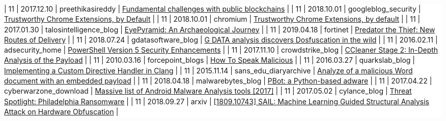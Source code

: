 | 11 | 2017.12.10 | preethikasireddy | [Fundamental challenges with public blockchains](https://medium.com/p/253c800e9428) |
| 11 | 2018.10.01 | googleblog_security | [Trustworthy Chrome Extensions, by Default](https://security.googleblog.com/2018/10/trustworthy-chrome-extensions-by-default.html) |
| 11 | 2018.10.01 | chromium | [Trustworthy Chrome Extensions, by default](https://blog.chromium.org/2018/10/trustworthy-chrome-extensions-by-default.html) |
| 11 | 2017.01.30 | talosintelligence_blog | [EyePyramid: An Archaeological Journey](https://blog.talosintelligence.com/2017/01/Eye-Pyramid.html) |
| 11 | 2019.04.18 | fortinet | [Predator the Thief: New Routes of Delivery](https://www.fortinet.com/blog/threat-research/predator-the-thief-new-routes-delivery.html) |
| 11 | 2018.07.24 | gdatasoftware_blog | [G DATA analysis discovers Dosfuscation in the wild](https://www.gdatasoftware.com/blog/2018/07/30924-g-data-analysis-discovers-dosfuscation-in-the-wild) |
| 11 | 2016.02.11 | adsecurity_home | [PowerShell Version 5 Security Enhancements](https://adsecurity.org/?p=2277) |
| 11 | 2017.11.10 | crowdstrike_blog | [CCleaner Stage 2: In-Depth Analysis of the Payload](https://www.crowdstrike.com/blog/in-depth-analysis-of-the-ccleaner-backdoor-stage-2-dropper-and-its-payload/) |
| 11 | 2010.03.16 | forcepoint_blogs | [How To Speak Malicious](https://www.forcepoint.com/blog/security-labs/how-speak-malicious) |
| 11 | 2016.03.27 | quarkslab_blog | [Implementing a Custom Directive Handler in Clang](https://blog.quarkslab.com/implementing-a-custom-directive-handler-in-clang.html) |
| 11 | 2015.11.14 | sans_edu_diaryarchive | [Analyze of a malicious Word document with an embedded payload](https://isc.sans.edu/forums/diary/Analyze+of+a+malicious+Word+document+with+an+embedded+payload/20377/) |
| 11 | 2018.04.18 | malwarebytes_blog | [PBot: a Python-based adware](https://blog.malwarebytes.com/threat-analysis/2018/04/pbot-python-based-adware/) |
| 11 | 2017.04.22 | cyberwarzone_download | [Massive list of Android Malware Analysis tools [2017]](https://cyberwarzone.com/massive-list-android-malware-analysis-tools-2017/) |
| 11 | 2017.05.02 | cylance_blog | [Threat Spotlight: Philadelphia Ransomware](https://www.cylance.com/en_us/blog/threat-spotlight-philadelphia-ransomware.html) |
| 11 | 2018.09.27 | arxiv | [[1809.10743] SAIL: Machine Learning Guided Structural Analysis Attack on Hardware Obfuscation](https://arxiv.org/abs/1809.10743) |
